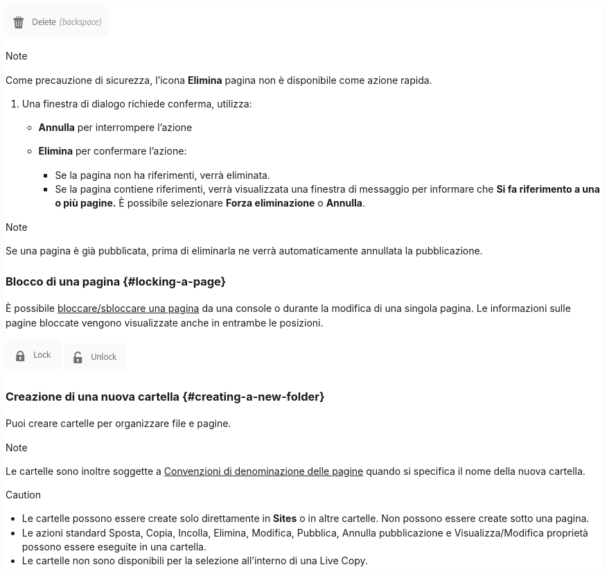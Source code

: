    ![schermata_shot_2018-03-22at105622](assets/screen_shot_2018-03-22at105622.png)

   >[!NOTE]
   >
   >Come precauzione di sicurezza, l’icona **Elimina** pagina non è disponibile come azione rapida.

1. Una finestra di dialogo richiede conferma, utilizza:

   * **Annulla** per interrompere l’azione
   * **Elimina** per confermare l’azione:

      * Se la pagina non ha riferimenti, verrà eliminata.
      * Se la pagina contiene riferimenti, verrà visualizzata una finestra di messaggio per informare che **Si fa riferimento a una o più pagine.** È possibile selezionare **Forza eliminazione** o **Annulla**.

>[!NOTE]
>
>Se una pagina è già pubblicata, prima di eliminarla ne verrà automaticamente annullata la pubblicazione.

### Blocco di una pagina   {#locking-a-page}

È possibile [bloccare/sbloccare una pagina](/help/sites-authoring/editing-content.md#locking-a-page) da una console o durante la modifica di una singola pagina. Le informazioni sulle pagine bloccate vengono visualizzate anche in entrambe le posizioni.

![screen_shot_2018-03-22at105713](assets/screen_shot_2018-03-22at105713.png) ![screen_shot_2018-03-22at105720](assets/screen_shot_2018-03-22at105720.png)

### Creazione di una nuova cartella {#creating-a-new-folder}

Puoi creare cartelle per organizzare file e pagine.

>[!NOTE]
>
>Le cartelle sono inoltre soggette a [Convenzioni di denominazione delle pagine](#page-naming-conventions) quando si specifica il nome della nuova cartella.

>[!CAUTION]
>
>* Le cartelle possono essere create solo direttamente in **Sites** o in altre cartelle. Non possono essere create sotto una pagina.
>* Le azioni standard Sposta, Copia, Incolla, Elimina, Modifica, Pubblica, Annulla pubblicazione e Visualizza/Modifica proprietà possono essere eseguite in una cartella.
>* Le cartelle non sono disponibili per la selezione all’interno di una Live Copy.
>

